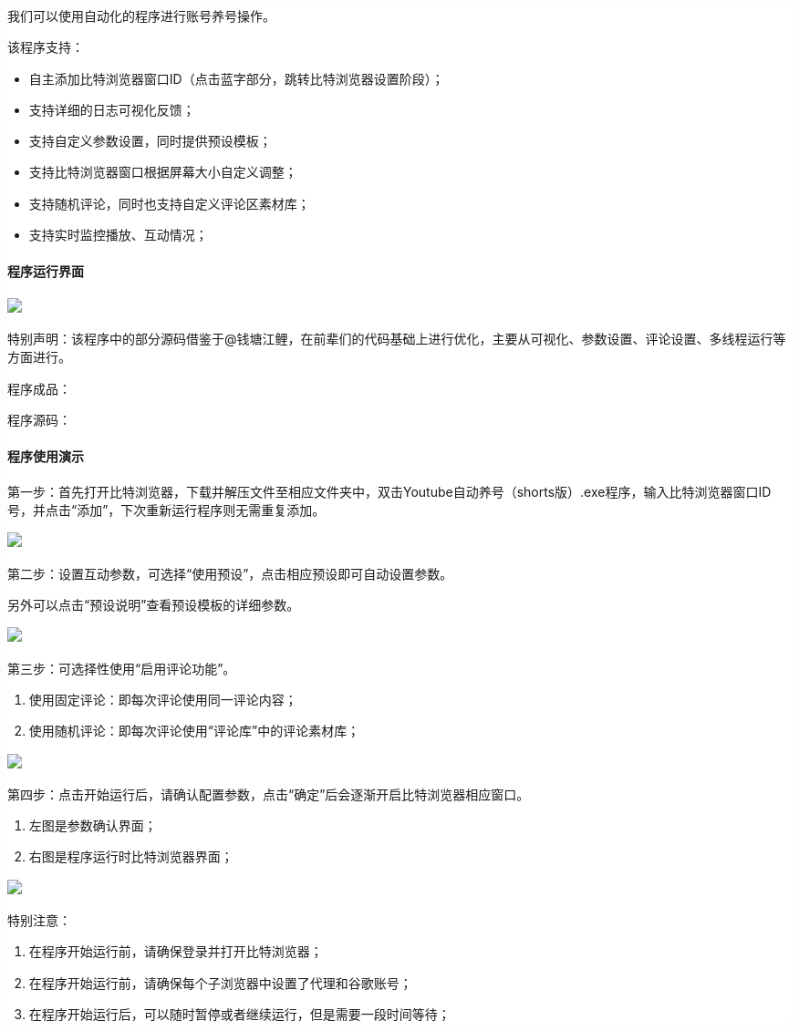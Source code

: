 我们可以使用自动化的程序进行账号养号操作。

该程序支持：

*   自主添加比特浏览器窗口ID（点击蓝字部分，跳转比特浏览器设置阶段）；

*   支持详细的日志可视化反馈；

*   支持自定义参数设置，同时提供预设模板；

*   支持比特浏览器窗口根据屏幕大小自定义调整；

*   支持随机评论，同时也支持自定义评论区素材库；

*   支持实时监控播放、互动情况；

#### 程序运行界面

![](img/77718dc70fd1f44bd3c303086fd1636e.png)

特别声明：该程序中的部分源码借鉴于@钱塘江鲤，在前辈们的代码基础上进行优化，主要从可视化、参数设置、评论设置、多线程运行等方面进行。

程序成品：

程序源码：

#### 程序使用演示

第一步：首先打开比特浏览器，下载并解压文件至相应文件夹中，双击Youtube自动养号（shorts版）.exe程序，输入比特浏览器窗口ID号，并点击“添加”，下次重新运行程序则无需重复添加。

![](img/3855c134b20ce84238909bd241783dd1.png)

第二步：设置互动参数，可选择“使用预设”，点击相应预设即可自动设置参数。

另外可以点击“预设说明”查看预设模板的详细参数。

![](img/ad578f7732416ba87ce5ebed0d5b0a80.png)

第三步：可选择性使用“启用评论功能”。

1.  使用固定评论：即每次评论使用同一评论内容；

1.  使用随机评论：即每次评论使用“评论库”中的评论素材库；

![](img/3f2b5eb0a7917bb1b83018ea8f64fadc.png)

第四步：点击开始运行后，请确认配置参数，点击“确定”后会逐渐开启比特浏览器相应窗口。

1.  左图是参数确认界面；

1.  右图是程序运行时比特浏览器界面；

![](img/3bba1575957adc05bf7a774e5ff84814.png)

特别注意：

1.  在程序开始运行前，请确保登录并打开比特浏览器；

1.  在程序开始运行前，请确保每个子浏览器中设置了代理和谷歌账号；

1.  在程序开始运行后，可以随时暂停或者继续运行，但是需要一段时间等待；
